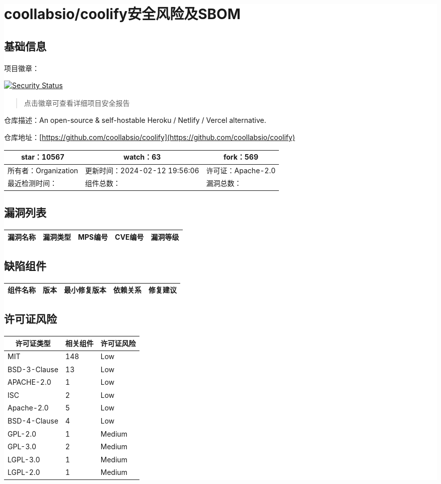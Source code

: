 # coollabsio/coolify安全风险及SBOM

## 基础信息

项目徽章：

[![Security Status](https://www.murphysec.com/platform3/v31/badge/1757117263445946368.svg)](https://www.murphysec.com/console/report/1691516430763053056/1757117263445946368)

> 点击徽章可查看详细项目安全报告

仓库描述：An open-source & self-hostable Heroku / Netlify / Vercel alternative.

仓库地址：[https://github.com/coollabsio/coolify](https://github.com/coollabsio/coolify)

| star：10567 | watch：63 | fork：569 |
| ----------- | -------------- | ------------ |
| 所有者：Organization | 更新时间：2024-02-12 19:56:06 | 许可证：Apache-2.0 |
| 最近检测时间： | 组件总数： | 漏洞总数： |




## 漏洞列表

| 漏洞名称 | 漏洞类型 | MPS编号 | CVE编号 | 漏洞等级 |
| ------- | ------ | ------- | ------ | ----- |





## 缺陷组件

| 组件名称 | 版本 | 最小修复版本 | 依赖关系 | 修复建议 |
| -------- | ---- | ------------ | -------- | -------- |





## 许可证风险

| 许可证类型 | 相关组件 | 许可证风险 |
| ---------- | -------- | ---------- |
|MIT|148|Low|
|BSD-3-Clause|13|Low|
|APACHE-2.0|1|Low|
|ISC|2|Low|
|Apache-2.0|5|Low|
|BSD-4-Clause|4|Low|
|GPL-2.0|1|Medium|
|GPL-3.0|2|Medium|
|LGPL-3.0|1|Medium|
|LGPL-2.0|1|Medium|
